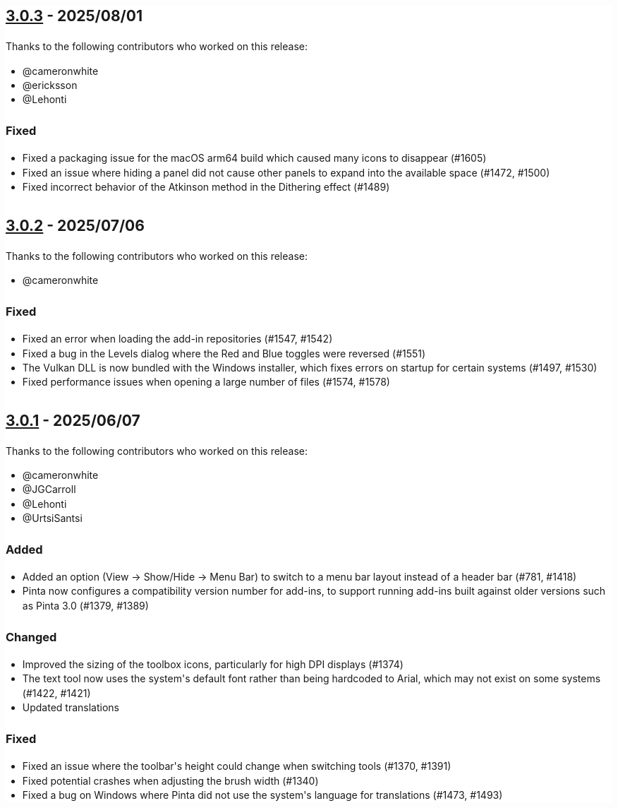 ## [3.0.3](https://github.com/PintaProject/Pinta/release/tag/3.0.3) - 2025/08/01

Thanks to the following contributors who worked on this release:
- @cameronwhite
- @ericksson
- @Lehonti

### Fixed
- Fixed a packaging issue for the macOS arm64 build which caused many icons to disappear (#1605)
- Fixed an issue where hiding a panel did not cause other panels to expand into the available space (#1472, #1500)
- Fixed incorrect behavior of the Atkinson method in the Dithering effect (#1489)

## [3.0.2](https://github.com/PintaProject/Pinta/releases/tag/3.0.2) - 2025/07/06

Thanks to the following contributors who worked on this release:
- @cameronwhite

### Fixed
- Fixed an error when loading the add-in repositories (#1547, #1542)
- Fixed a bug in the Levels dialog where the Red and Blue toggles were reversed (#1551)
- The Vulkan DLL is now bundled with the Windows installer, which fixes errors on startup for certain systems (#1497, #1530)
- Fixed performance issues when opening a large number of files (#1574, #1578)

## [3.0.1](https://github.com/PintaProject/Pinta/releases/tag/3.0.1) - 2025/06/07

Thanks to the following contributors who worked on this release:
- @cameronwhite
- @JGCarroll
- @Lehonti
- @UrtsiSantsi

### Added
- Added an option (View -> Show/Hide -> Menu Bar) to switch to a menu bar layout instead of a header bar (#781, #1418)
- Pinta now configures a compatibility version number for add-ins, to support running add-ins built against older versions such as Pinta 3.0 (#1379, #1389)

### Changed
- Improved the sizing of the toolbox icons, particularly for high DPI displays (#1374)
- The text tool now uses the system's default font rather than being hardcoded to Arial, which may not exist on some systems (#1422, #1421)
- Updated translations

### Fixed
- Fixed an issue where the toolbar's height could change when switching tools (#1370, #1391)
- Fixed potential crashes when adjusting the brush width (#1340)
- Fixed a bug on Windows where Pinta did not use the system's language for translations (#1473, #1493)
